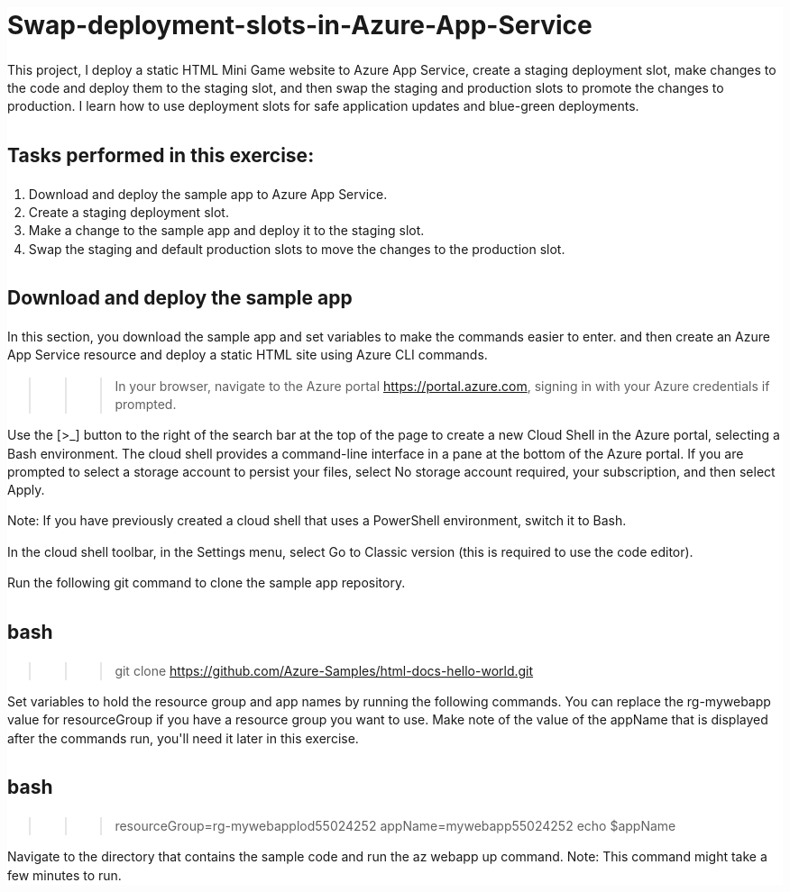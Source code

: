 # Swap-deployment-slots-in-Azure-App-Service
This project, I deploy a static HTML Mini Game website to Azure App Service, create a staging deployment slot, make changes to the code and deploy them to the staging slot, and then swap the staging and production slots to promote the changes to production. I learn how to use deployment slots for safe application updates and blue-green deployments.



## Tasks performed in this exercise:
1. Download and deploy the sample app to Azure App Service.
2. Create a staging deployment slot.
3. Make a change to the sample app and deploy it to the staging slot.
4. Swap the staging and default production slots to move the changes to the production slot.


## Download and deploy the sample app
In this section, you download the sample app and set variables to make the commands easier to enter. 
and then create an Azure App Service resource and deploy a static HTML site using Azure CLI commands.

>>> In your browser, navigate to the Azure portal https://portal.azure.com, signing in with your Azure credentials if prompted.

Use the [>_] button to the right of the search bar at the top of the page to create a new Cloud Shell in the Azure portal, selecting a Bash environment. The cloud shell provides a command-line interface in a pane at the bottom of the Azure portal. If you are prompted to select a storage account to persist your files, select No storage account required, your subscription, and then select Apply.

Note: If you have previously created a cloud shell that uses a PowerShell environment, switch it to Bash.

In the cloud shell toolbar, in the Settings menu, select Go to Classic version (this is required to use the code editor).

Run the following git command to clone the sample app repository.

## bash
>>> git clone https://github.com/Azure-Samples/html-docs-hello-world.git

Set variables to hold the resource group and app names by running the following commands. You can replace the rg-mywebapp value for resourceGroup if you have a resource group you want to use. Make note of the value of the appName that is displayed after the commands run, you'll need it later in this exercise.

## bash
>>> resourceGroup=rg-mywebapplod55024252
>> appName=mywebapp55024252
>> echo $appName

Navigate to the directory that contains the sample code and run the az webapp up command. Note: This command might take a few minutes to run.

